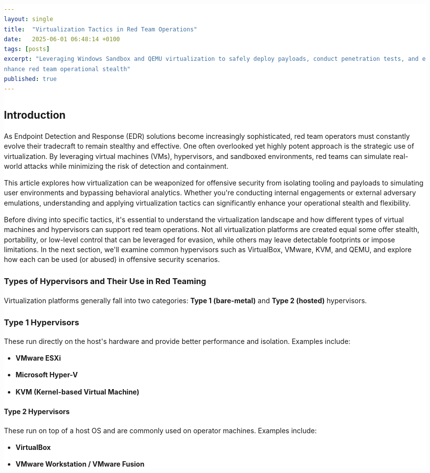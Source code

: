 ```yaml
---
layout: single
title:  "Virtualization Tactics in Red Team Operations"
date:   2025-06-01 06:48:14 +0100
tags: [posts]
excerpt: "Leveraging Windows Sandbox and QEMU virtualization to safely deploy payloads, conduct penetration tests, and enhance red team operational stealth"
published: true
---
```

Introduction
---
As Endpoint Detection and Response (EDR) solutions become increasingly sophisticated, red team operators must constantly evolve their tradecraft to remain stealthy and effective. One often overlooked yet highly potent approach is the strategic use of virtualization. By leveraging virtual machines (VMs), hypervisors, and sandboxed environments, red teams can simulate real-world attacks while minimizing the risk of detection and containment.

This article explores how virtualization can be weaponized for offensive security from isolating tooling and payloads to simulating user environments and bypassing behavioral analytics. Whether you're conducting internal engagements or external adversary emulations, understanding and applying virtualization tactics can significantly enhance your operational stealth and flexibility.

Before diving into specific tactics, it's essential to understand the virtualization landscape and how different types of virtual machines and hypervisors can support red team operations. Not all virtualization platforms are created equal some offer stealth, portability, or low-level control that can be leveraged for evasion, while others may leave detectable footprints or impose limitations. In the next section, we'll examine common hypervisors such as VirtualBox, VMware, KVM, and QEMU, and explore how each can be used (or abused) in offensive security scenarios.

### Types of Hypervisors and Their Use in Red Teaming

Virtualization platforms generally fall into two categories: **Type 1 (bare-metal)** and **Type 2 (hosted)** hypervisors.

### **Type 1 Hypervisors**

These run directly on the host's hardware and provide better performance and isolation. Examples include:

-   **VMware ESXi**
    
-   **Microsoft Hyper-V**
    
-   **KVM (Kernel-based Virtual Machine)**
   
#### **Type 2 Hypervisors**

These run on top of a host OS and are commonly used on operator machines. Examples include:

-   **VirtualBox**
    
-   **VMware Workstation / VMware Fusion**
    